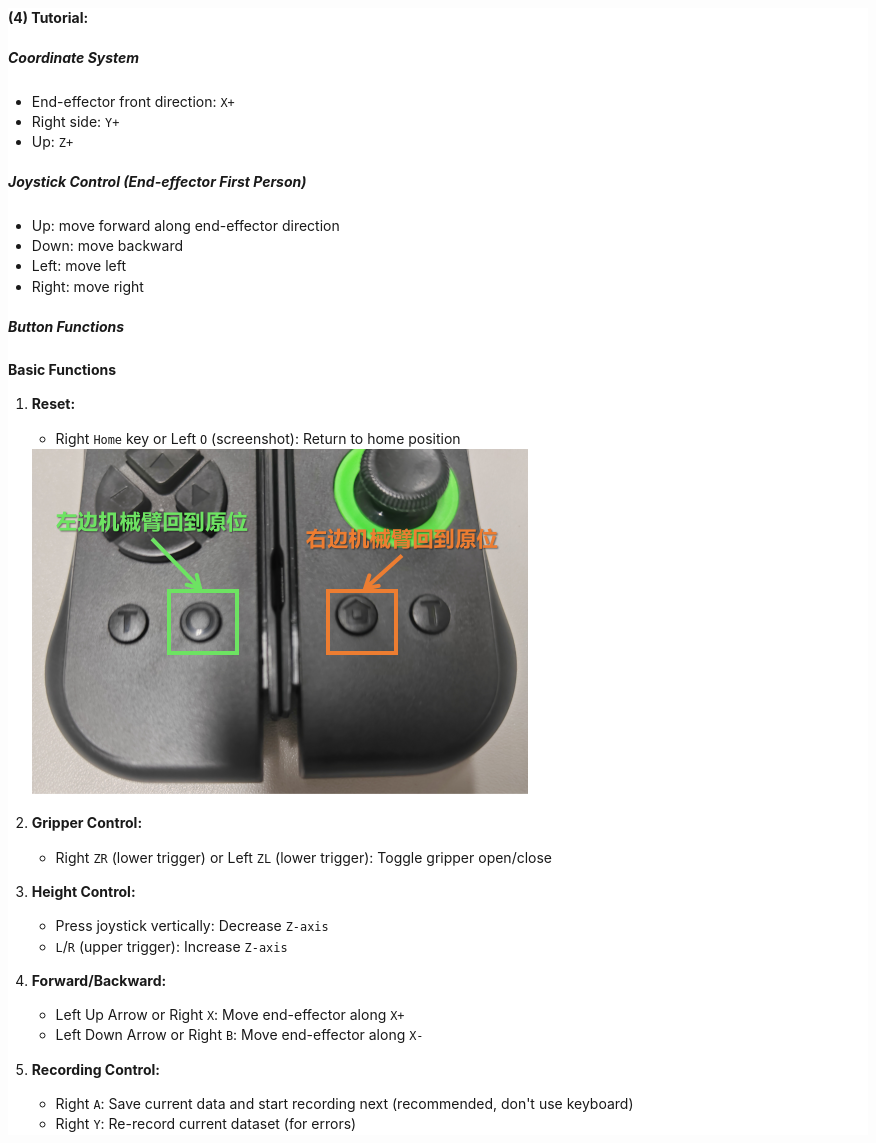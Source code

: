 #### (4) Tutorial:
##### Coordinate System

- End-effector front direction: `X+`
- Right side: `Y+`
- Up: `Z+`

##### Joystick Control (End-effector First Person)

- Up: move forward along end-effector direction
- Down: move backward
- Left: move left
- Right: move right

##### Button Functions

**Basic Functions**

1. **Reset:**
   - Right `Home` key or Left `O` (screenshot): Return to home position  
   <img src="media/bocon/bocon_home.png" alt="SO-100 follower arm zero position" title="SO-100 follower arm zero position" style="max-width: 600px; height: auto;">

2. **Gripper Control:**
   - Right `ZR` (lower trigger) or Left `ZL` (lower trigger): Toggle gripper open/close

3. **Height Control:**
   - Press joystick vertically: Decrease `Z-axis`
   - `L`/`R` (upper trigger): Increase `Z-axis`

4. **Forward/Backward:**
   - Left Up Arrow or Right `X`: Move end-effector along `X+`
   - Left Down Arrow or Right `B`: Move end-effector along `X-`

5. **Recording Control:**
   - Right `A`: Save current data and start recording next (recommended, don't use keyboard)
   - Right `Y`: Re-record current dataset (for errors)

